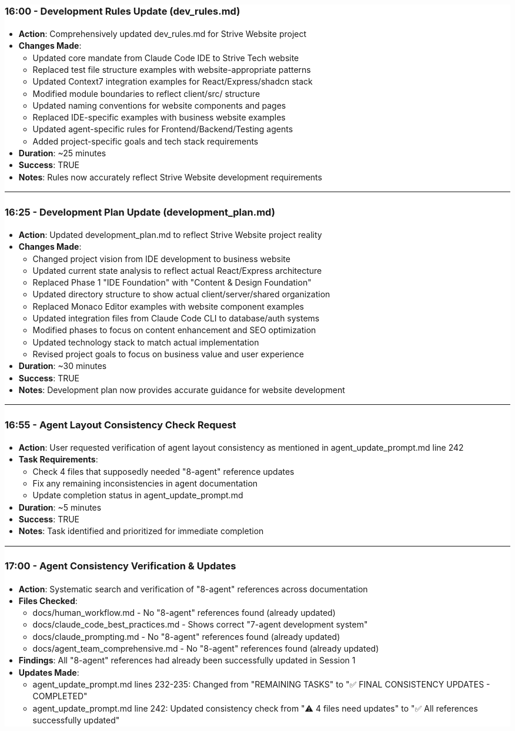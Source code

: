 
### 16:00 - Development Rules Update (dev_rules.md)
- **Action**: Comprehensively updated dev_rules.md for Strive Website project
- **Changes Made**:
  - Updated core mandate from Claude Code IDE to Strive Tech website
  - Replaced test file structure examples with website-appropriate patterns
  - Updated Context7 integration examples for React/Express/shadcn stack
  - Modified module boundaries to reflect client/src/ structure
  - Updated naming conventions for website components and pages
  - Replaced IDE-specific examples with business website examples
  - Updated agent-specific rules for Frontend/Backend/Testing agents
  - Added project-specific goals and tech stack requirements
- **Duration**: ~25 minutes
- **Success**: TRUE
- **Notes**: Rules now accurately reflect Strive Website development requirements

---

### 16:25 - Development Plan Update (development_plan.md) 
- **Action**: Updated development_plan.md to reflect Strive Website project reality
- **Changes Made**:
  - Changed project vision from IDE development to business website
  - Updated current state analysis to reflect actual React/Express architecture
  - Replaced Phase 1 "IDE Foundation" with "Content & Design Foundation"
  - Updated directory structure to show actual client/server/shared organization
  - Replaced Monaco Editor examples with website component examples
  - Updated integration files from Claude Code CLI to database/auth systems
  - Modified phases to focus on content enhancement and SEO optimization
  - Updated technology stack to match actual implementation
  - Revised project goals to focus on business value and user experience
- **Duration**: ~30 minutes
- **Success**: TRUE
- **Notes**: Development plan now provides accurate guidance for website development

---

### 16:55 - Agent Layout Consistency Check Request
- **Action**: User requested verification of agent layout consistency as mentioned in agent_update_prompt.md line 242
- **Task Requirements**:
  - Check 4 files that supposedly needed "8-agent" reference updates
  - Fix any remaining inconsistencies in agent documentation
  - Update completion status in agent_update_prompt.md
- **Duration**: ~5 minutes
- **Success**: TRUE
- **Notes**: Task identified and prioritized for immediate completion

---

### 17:00 - Agent Consistency Verification & Updates
- **Action**: Systematic search and verification of "8-agent" references across documentation
- **Files Checked**:
  - docs/human_workflow.md - No "8-agent" references found (already updated)
  - docs/claude_code_best_practices.md - Shows correct "7-agent development system"
  - docs/claude_prompting.md - No "8-agent" references found (already updated)
  - docs/agent_team_comprehensive.md - No "8-agent" references found (already updated)
- **Findings**: All "8-agent" references had already been successfully updated in Session 1
- **Updates Made**:
  - agent_update_prompt.md lines 232-235: Changed from "REMAINING TASKS" to "✅ FINAL CONSISTENCY UPDATES - COMPLETED"
  - agent_update_prompt.md line 242: Updated consistency check from "⚠️ 4 files need updates" to "✅ All references successfully updated"
